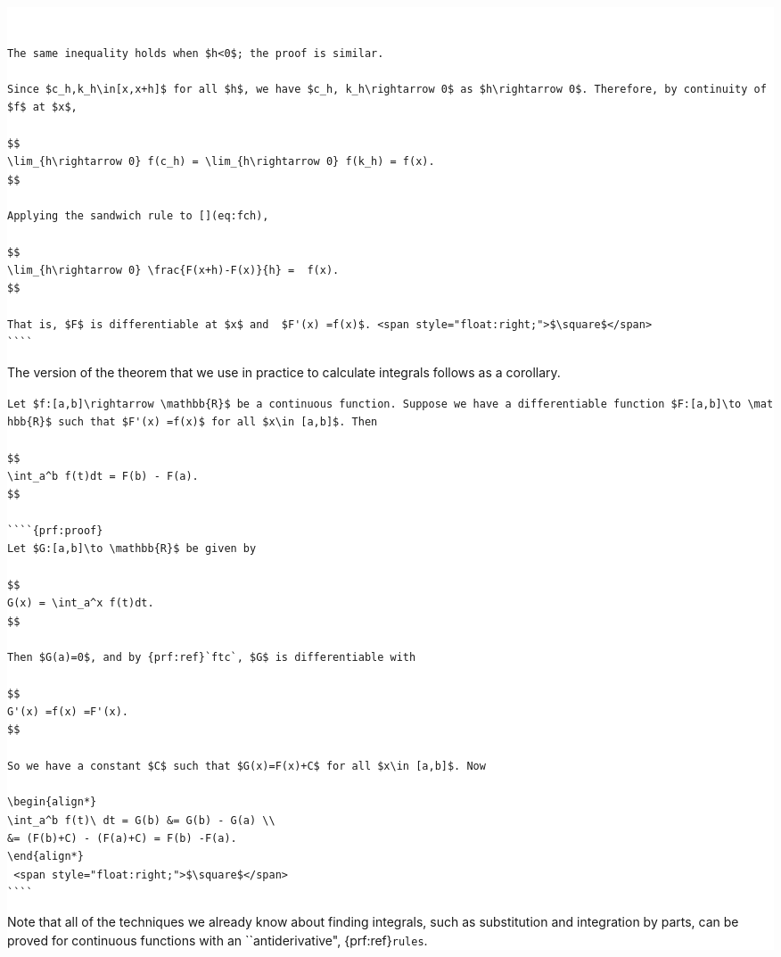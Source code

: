 `````{prf:theorem} Fundamental theorem of calculus


The same inequality holds when $h<0$; the proof is similar.

Since $c_h,k_h\in[x,x+h]$ for all $h$, we have $c_h, k_h\rightarrow 0$ as $h\rightarrow 0$. Therefore, by continuity of $f$ at $x$,

$$
\lim_{h\rightarrow 0} f(c_h) = \lim_{h\rightarrow 0} f(k_h) = f(x).
$$

Applying the sandwich rule to [](eq:fch),

$$
\lim_{h\rightarrow 0} \frac{F(x+h)-F(x)}{h} =  f(x).
$$

That is, $F$ is differentiable at $x$ and  $F'(x) =f(x)$. <span style="float:right;">$\square$</span>
````
`````

The version of the theorem that we use in practice to calculate integrals follows as a corollary.

`````{prf:corollary} 
Let $f:[a,b]\rightarrow \mathbb{R}$ be a continuous function. Suppose we have a differentiable function $F:[a,b]\to \mathbb{R}$ such that $F'(x) =f(x)$ for all $x\in [a,b]$. Then

$$
\int_a^b f(t)dt = F(b) - F(a).
$$

````{prf:proof}
Let $G:[a,b]\to \mathbb{R}$ be given by

$$
G(x) = \int_a^x f(t)dt.
$$

Then $G(a)=0$, and by {prf:ref}`ftc`, $G$ is differentiable with

$$
G'(x) =f(x) =F'(x).
$$

So we have a constant $C$ such that $G(x)=F(x)+C$ for all $x\in [a,b]$. Now

\begin{align*}
\int_a^b f(t)\ dt = G(b) &= G(b) - G(a) \\
&= (F(b)+C) - (F(a)+C) = F(b) -F(a). 
\end{align*}
 <span style="float:right;">$\square$</span>
````
`````

Note that all of the techniques we already know about finding integrals, such as substitution and integration by parts, can be proved for continuous functions with an ``antiderivative", {prf:ref}`rules`.
